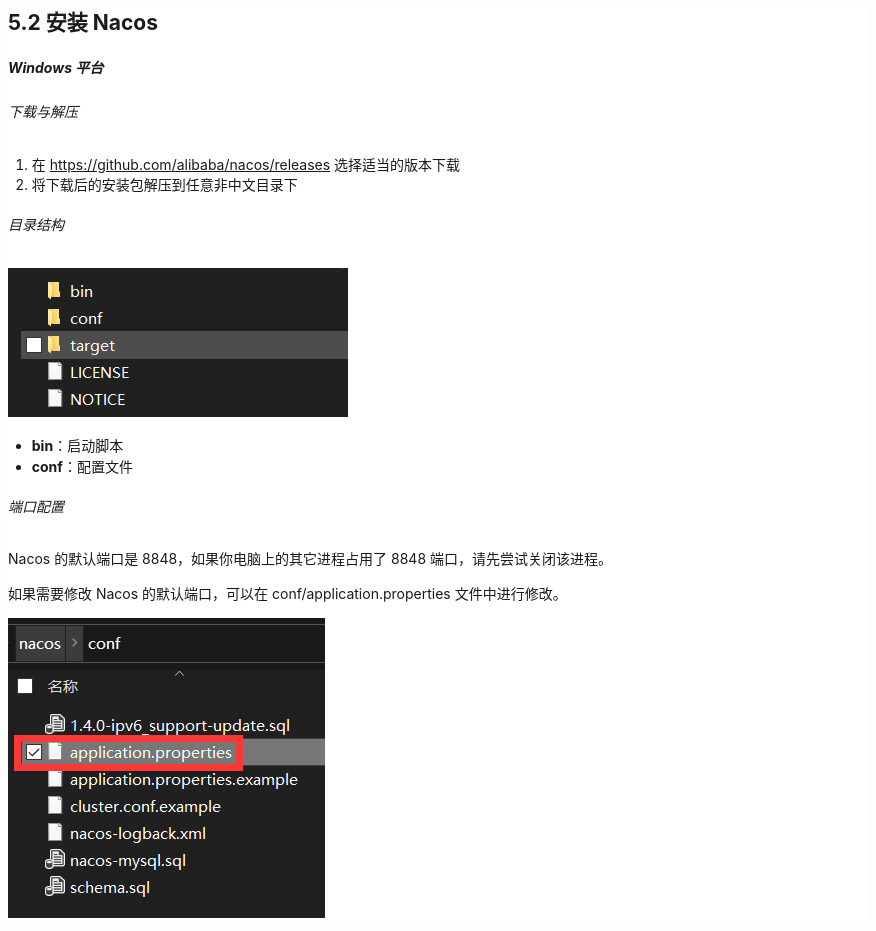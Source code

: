 ## 5.2	安装 Nacos

##### Windows 平台

###### 下载与解压

1. 在 https://github.com/alibaba/nacos/releases 选择适当的版本下载
2. 将下载后的安装包解压到任意非中文目录下

###### 目录结构

![](img/5.2-1.png)

- **bin**：启动脚本
- **conf**：配置文件

###### 端口配置

Nacos 的默认端口是 8848，如果你电脑上的其它进程占用了 8848 端口，请先尝试关闭该进程。

如果需要修改 Nacos 的默认端口，可以在 conf/application.properties  文件中进行修改。

![](img/5.2-2.png)
